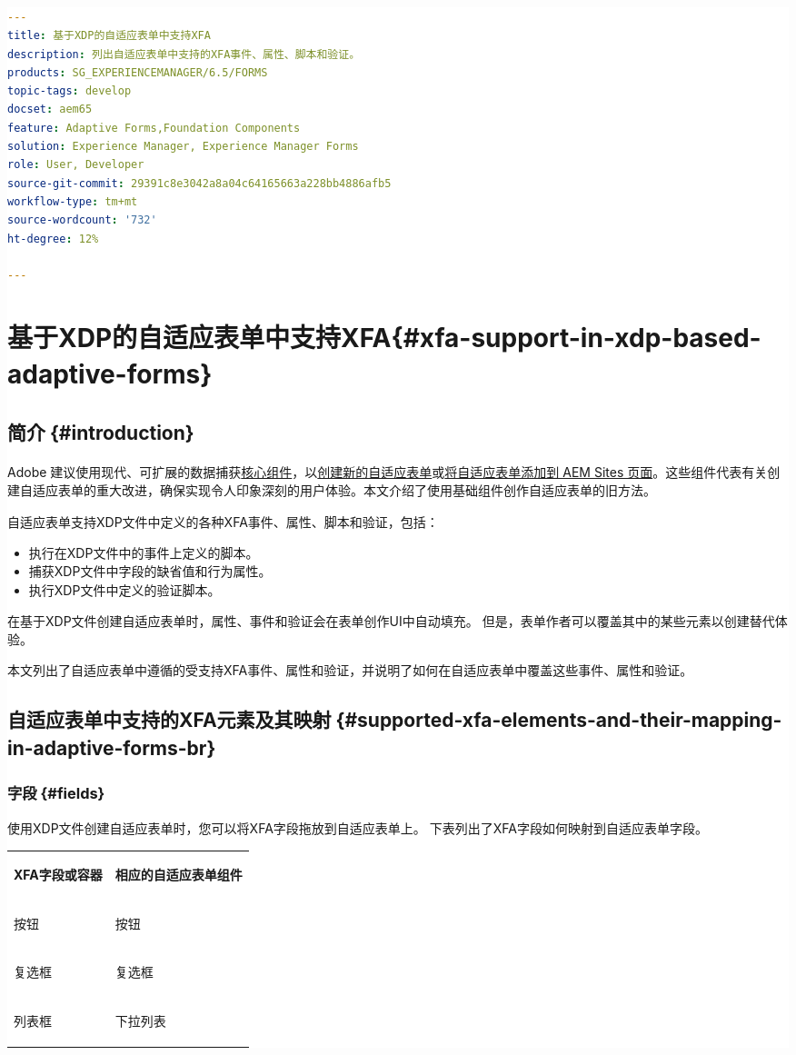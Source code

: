 ```yaml
---
title: 基于XDP的自适应表单中支持XFA
description: 列出自适应表单中支持的XFA事件、属性、脚本和验证。
products: SG_EXPERIENCEMANAGER/6.5/FORMS
topic-tags: develop
docset: aem65
feature: Adaptive Forms,Foundation Components
solution: Experience Manager, Experience Manager Forms
role: User, Developer
source-git-commit: 29391c8e3042a8a04c64165663a228bb4886afb5
workflow-type: tm+mt
source-wordcount: '732'
ht-degree: 12%

---
```


# 基于XDP的自适应表单中支持XFA{#xfa-support-in-xdp-based-adaptive-forms}

## 简介 {#introduction}

<span class="preview">Adobe 建议使用现代、可扩展的数据捕获[核心组件](https://experienceleague.adobe.com/docs/experience-manager-core-components/using/adaptive-forms/introduction.html)，以[创建新的自适应表单](/help/forms/using/create-an-adaptive-form-core-components.md)或[将自适应表单添加到 AEM Sites 页面](/help/forms/using/create-or-add-an-adaptive-form-to-aem-sites-page.md)。这些组件代表有关创建自适应表单的重大改进，确保实现令人印象深刻的用户体验。本文介绍了使用基础组件创作自适应表单的旧方法。</span>

自适应表单支持XDP文件中定义的各种XFA事件、属性、脚本和验证，包括：

* 执行在XDP文件中的事件上定义的脚本。
* 捕获XDP文件中字段的缺省值和行为属性。
* 执行XDP文件中定义的验证脚本。

在基于XDP文件创建自适应表单时，属性、事件和验证会在表单创作UI中自动填充。 但是，表单作者可以覆盖其中的某些元素以创建替代体验。

本文列出了自适应表单中遵循的受支持XFA事件、属性和验证，并说明了如何在自适应表单中覆盖这些事件、属性和验证。

## 自适应表单中支持的XFA元素及其映射 {#supported-xfa-elements-and-their-mapping-in-adaptive-forms-br}

### 字段 {#fields}

使用XDP文件创建自适应表单时，您可以将XFA字段拖放到自适应表单上。 下表列出了XFA字段如何映射到自适应表单字段。

<table>
 <tbody>
  <tr>
   <td><p><strong>XFA字段或容器</strong></p> </td>
   <td><p><strong>相应的自适应表单组件</strong></p> </td>
  </tr>
  <tr>
   <td><p>按钮 </p> </td>
   <td><p>按钮</p> </td>
  </tr>
  <tr>
   <td><p>复选框 </p> </td>
   <td><p>复选框</p> </td>
  </tr>
  <tr>
   <td><p>列表框 </p> </td>
   <td><p>下拉列表</p> </td>
  </tr>